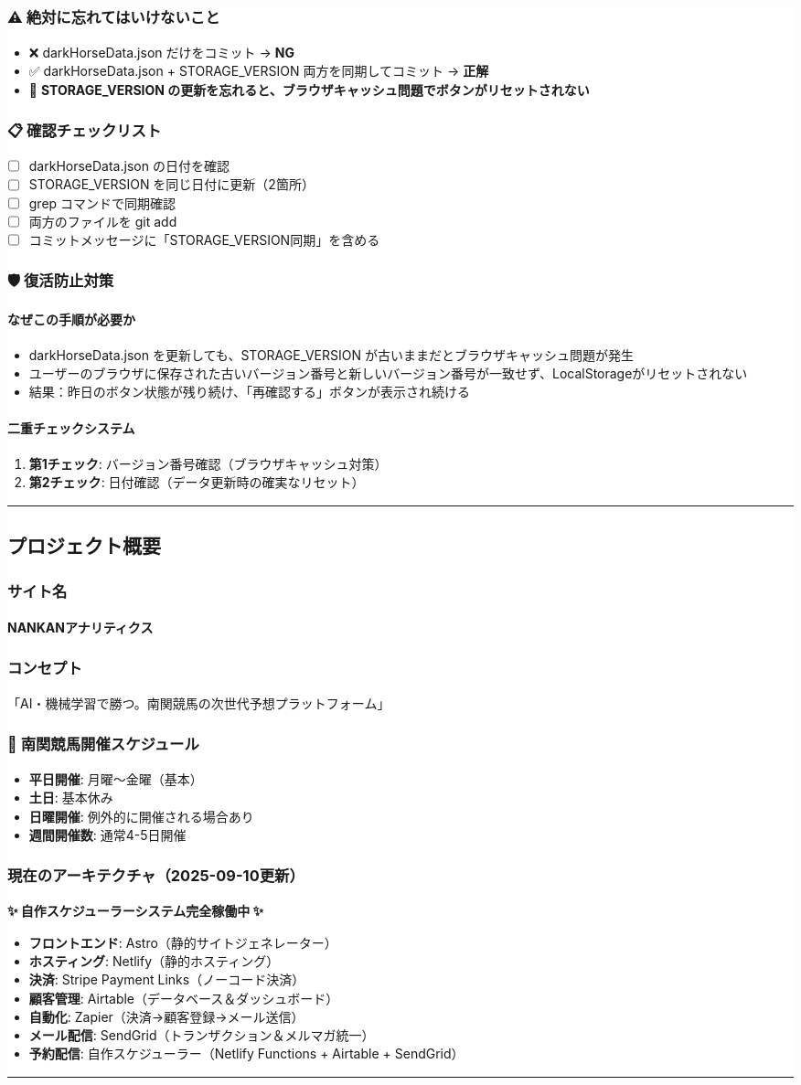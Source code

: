 ### ⚠️ **絶対に忘れてはいけないこと**

- ❌ darkHorseData.json だけをコミット → **NG**
- ✅ darkHorseData.json + STORAGE_VERSION 両方を同期してコミット → **正解**
- 🔴 **STORAGE_VERSION の更新を忘れると、ブラウザキャッシュ問題でボタンがリセットされない**

### 📋 **確認チェックリスト**

- [ ] darkHorseData.json の日付を確認
- [ ] STORAGE_VERSION を同じ日付に更新（2箇所）
- [ ] grep コマンドで同期確認
- [ ] 両方のファイルを git add
- [ ] コミットメッセージに「STORAGE_VERSION同期」を含める

### 🛡️ **復活防止対策**

#### **なぜこの手順が必要か**
- darkHorseData.json を更新しても、STORAGE_VERSION が古いままだとブラウザキャッシュ問題が発生
- ユーザーのブラウザに保存された古いバージョン番号と新しいバージョン番号が一致せず、LocalStorageがリセットされない
- 結果：昨日のボタン状態が残り続け、「再確認する」ボタンが表示され続ける

#### **二重チェックシステム**
1. **第1チェック**: バージョン番号確認（ブラウザキャッシュ対策）
2. **第2チェック**: 日付確認（データ更新時の確実なリセット）

---

## プロジェクト概要

### サイト名
**NANKANアナリティクス**

### コンセプト
「AI・機械学習で勝つ。南関競馬の次世代予想プラットフォーム」

### 🏇 **南関競馬開催スケジュール**
- **平日開催**: 月曜〜金曜（基本）
- **土日**: 基本休み
- **日曜開催**: 例外的に開催される場合あり
- **週間開催数**: 通常4-5日開催

### 現在のアーキテクチャ（2025-09-10更新）
**✨ 自作スケジューラーシステム完全稼働中 ✨**
- **フロントエンド**: Astro（静的サイトジェネレーター）
- **ホスティング**: Netlify（静的ホスティング）
- **決済**: Stripe Payment Links（ノーコード決済）
- **顧客管理**: Airtable（データベース＆ダッシュボード）
- **自動化**: Zapier（決済→顧客登録→メール送信）
- **メール配信**: SendGrid（トランザクション＆メルマガ統一）
- **予約配信**: 自作スケジューラー（Netlify Functions + Airtable + SendGrid）

---